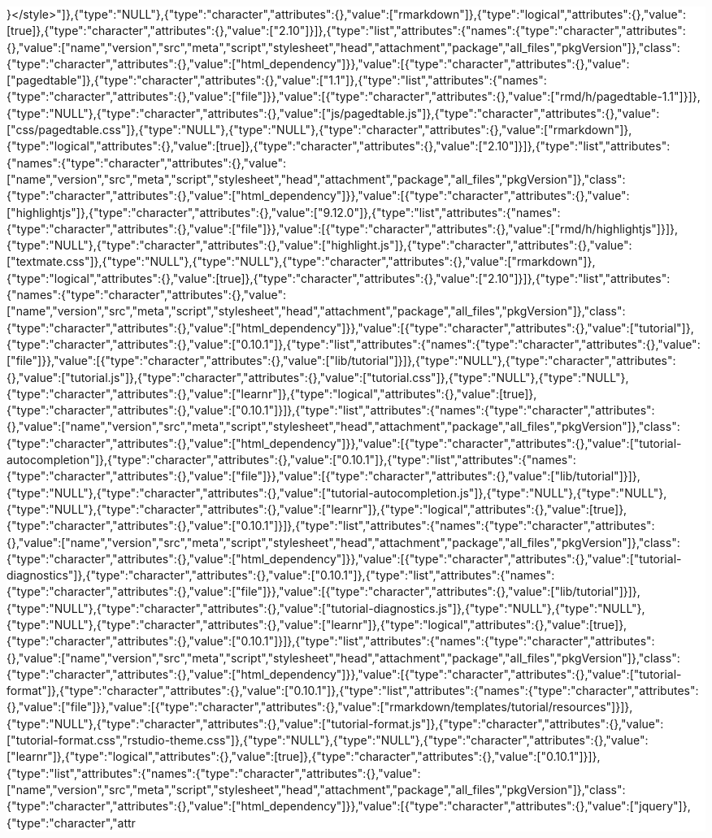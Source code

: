 }<\/style>"]},{"type":"NULL"},{"type":"character","attributes":{},"value":["rmarkdown"]},{"type":"logical","attributes":{},"value":[true]},{"type":"character","attributes":{},"value":["2.10"]}]},{"type":"list","attributes":{"names":{"type":"character","attributes":{},"value":["name","version","src","meta","script","stylesheet","head","attachment","package","all_files","pkgVersion"]},"class":{"type":"character","attributes":{},"value":["html_dependency"]}},"value":[{"type":"character","attributes":{},"value":["pagedtable"]},{"type":"character","attributes":{},"value":["1.1"]},{"type":"list","attributes":{"names":{"type":"character","attributes":{},"value":["file"]}},"value":[{"type":"character","attributes":{},"value":["rmd/h/pagedtable-1.1"]}]},{"type":"NULL"},{"type":"character","attributes":{},"value":["js/pagedtable.js"]},{"type":"character","attributes":{},"value":["css/pagedtable.css"]},{"type":"NULL"},{"type":"NULL"},{"type":"character","attributes":{},"value":["rmarkdown"]},{"type":"logical","attributes":{},"value":[true]},{"type":"character","attributes":{},"value":["2.10"]}]},{"type":"list","attributes":{"names":{"type":"character","attributes":{},"value":["name","version","src","meta","script","stylesheet","head","attachment","package","all_files","pkgVersion"]},"class":{"type":"character","attributes":{},"value":["html_dependency"]}},"value":[{"type":"character","attributes":{},"value":["highlightjs"]},{"type":"character","attributes":{},"value":["9.12.0"]},{"type":"list","attributes":{"names":{"type":"character","attributes":{},"value":["file"]}},"value":[{"type":"character","attributes":{},"value":["rmd/h/highlightjs"]}]},{"type":"NULL"},{"type":"character","attributes":{},"value":["highlight.js"]},{"type":"character","attributes":{},"value":["textmate.css"]},{"type":"NULL"},{"type":"NULL"},{"type":"character","attributes":{},"value":["rmarkdown"]},{"type":"logical","attributes":{},"value":[true]},{"type":"character","attributes":{},"value":["2.10"]}]},{"type":"list","attributes":{"names":{"type":"character","attributes":{},"value":["name","version","src","meta","script","stylesheet","head","attachment","package","all_files","pkgVersion"]},"class":{"type":"character","attributes":{},"value":["html_dependency"]}},"value":[{"type":"character","attributes":{},"value":["tutorial"]},{"type":"character","attributes":{},"value":["0.10.1"]},{"type":"list","attributes":{"names":{"type":"character","attributes":{},"value":["file"]}},"value":[{"type":"character","attributes":{},"value":["lib/tutorial"]}]},{"type":"NULL"},{"type":"character","attributes":{},"value":["tutorial.js"]},{"type":"character","attributes":{},"value":["tutorial.css"]},{"type":"NULL"},{"type":"NULL"},{"type":"character","attributes":{},"value":["learnr"]},{"type":"logical","attributes":{},"value":[true]},{"type":"character","attributes":{},"value":["0.10.1"]}]},{"type":"list","attributes":{"names":{"type":"character","attributes":{},"value":["name","version","src","meta","script","stylesheet","head","attachment","package","all_files","pkgVersion"]},"class":{"type":"character","attributes":{},"value":["html_dependency"]}},"value":[{"type":"character","attributes":{},"value":["tutorial-autocompletion"]},{"type":"character","attributes":{},"value":["0.10.1"]},{"type":"list","attributes":{"names":{"type":"character","attributes":{},"value":["file"]}},"value":[{"type":"character","attributes":{},"value":["lib/tutorial"]}]},{"type":"NULL"},{"type":"character","attributes":{},"value":["tutorial-autocompletion.js"]},{"type":"NULL"},{"type":"NULL"},{"type":"NULL"},{"type":"character","attributes":{},"value":["learnr"]},{"type":"logical","attributes":{},"value":[true]},{"type":"character","attributes":{},"value":["0.10.1"]}]},{"type":"list","attributes":{"names":{"type":"character","attributes":{},"value":["name","version","src","meta","script","stylesheet","head","attachment","package","all_files","pkgVersion"]},"class":{"type":"character","attributes":{},"value":["html_dependency"]}},"value":[{"type":"character","attributes":{},"value":["tutorial-diagnostics"]},{"type":"character","attributes":{},"value":["0.10.1"]},{"type":"list","attributes":{"names":{"type":"character","attributes":{},"value":["file"]}},"value":[{"type":"character","attributes":{},"value":["lib/tutorial"]}]},{"type":"NULL"},{"type":"character","attributes":{},"value":["tutorial-diagnostics.js"]},{"type":"NULL"},{"type":"NULL"},{"type":"NULL"},{"type":"character","attributes":{},"value":["learnr"]},{"type":"logical","attributes":{},"value":[true]},{"type":"character","attributes":{},"value":["0.10.1"]}]},{"type":"list","attributes":{"names":{"type":"character","attributes":{},"value":["name","version","src","meta","script","stylesheet","head","attachment","package","all_files","pkgVersion"]},"class":{"type":"character","attributes":{},"value":["html_dependency"]}},"value":[{"type":"character","attributes":{},"value":["tutorial-format"]},{"type":"character","attributes":{},"value":["0.10.1"]},{"type":"list","attributes":{"names":{"type":"character","attributes":{},"value":["file"]}},"value":[{"type":"character","attributes":{},"value":["rmarkdown/templates/tutorial/resources"]}]},{"type":"NULL"},{"type":"character","attributes":{},"value":["tutorial-format.js"]},{"type":"character","attributes":{},"value":["tutorial-format.css","rstudio-theme.css"]},{"type":"NULL"},{"type":"NULL"},{"type":"character","attributes":{},"value":["learnr"]},{"type":"logical","attributes":{},"value":[true]},{"type":"character","attributes":{},"value":["0.10.1"]}]},{"type":"list","attributes":{"names":{"type":"character","attributes":{},"value":["name","version","src","meta","script","stylesheet","head","attachment","package","all_files","pkgVersion"]},"class":{"type":"character","attributes":{},"value":["html_dependency"]}},"value":[{"type":"character","attributes":{},"value":["jquery"]},{"type":"character","attr